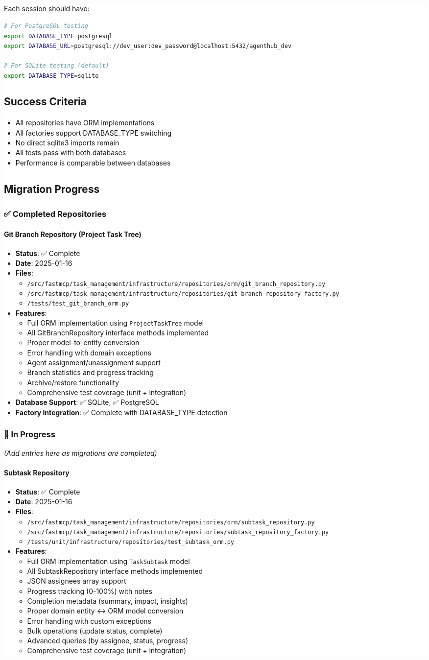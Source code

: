 Each session should have:
```bash
# For PostgreSQL testing
export DATABASE_TYPE=postgresql
export DATABASE_URL=postgresql://dev_user:dev_password@localhost:5432/agenthub_dev

# For SQLite testing (default)
export DATABASE_TYPE=sqlite
```

## Success Criteria

- All repositories have ORM implementations
- All factories support DATABASE_TYPE switching
- No direct sqlite3 imports remain
- All tests pass with both databases
- Performance is comparable between databases

## Migration Progress

### ✅ Completed Repositories

#### Git Branch Repository (Project Task Tree)
- **Status**: ✅ Complete
- **Date**: 2025-01-16
- **Files**:
  - `/src/fastmcp/task_management/infrastructure/repositories/orm/git_branch_repository.py`
  - `/src/fastmcp/task_management/infrastructure/repositories/git_branch_repository_factory.py`
  - `/tests/test_git_branch_orm.py`
- **Features**:
  - Full ORM implementation using `ProjectTaskTree` model
  - All GitBranchRepository interface methods implemented
  - Proper model-to-entity conversion
  - Error handling with domain exceptions
  - Agent assignment/unassignment support
  - Branch statistics and progress tracking
  - Archive/restore functionality
  - Comprehensive test coverage (unit + integration)
- **Database Support**: ✅ SQLite, ✅ PostgreSQL
- **Factory Integration**: ✅ Complete with DATABASE_TYPE detection

### 🔄 In Progress

_(Add entries here as migrations are completed)_

#### Subtask Repository
- **Status**: ✅ Complete
- **Date**: 2025-01-16
- **Files**:
  - `/src/fastmcp/task_management/infrastructure/repositories/orm/subtask_repository.py`
  - `/src/fastmcp/task_management/infrastructure/repositories/subtask_repository_factory.py`
  - `/tests/unit/infrastructure/repositories/test_subtask_orm.py`
- **Features**:
  - Full ORM implementation using `TaskSubtask` model
  - All SubtaskRepository interface methods implemented
  - JSON assignees array support
  - Progress tracking (0-100%) with notes
  - Completion metadata (summary, impact, insights)
  - Proper domain entity ↔ ORM model conversion
  - Error handling with custom exceptions
  - Bulk operations (update status, complete)
  - Advanced queries (by assignee, status, progress)
  - Comprehensive test coverage (unit + integration)